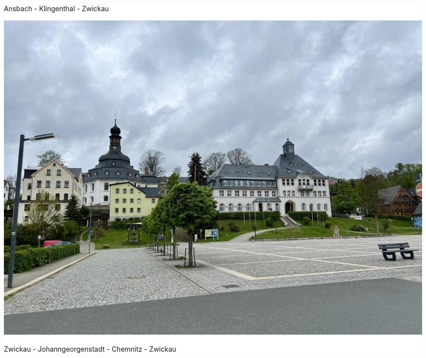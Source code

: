 Ansbach - Klingenthal - Zwickau

![](images/tagluff-mit-deutschland-ticket_61.jpg?w=1024)

Zwickau - Johanngeorgenstadt - Chemnitz - Zwickau

 

